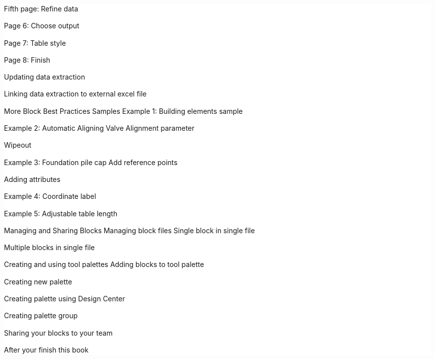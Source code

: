 Fifth page: Refine data

Page 6: Choose output

Page 7: Table style

Page 8: Finish

Updating data extraction

Linking data extraction to external excel file

More Block Best Practices Samples Example 1: Building elements sample

Example 2: Automatic Aligning Valve Alignment parameter

Wipeout

Example 3: Foundation pile cap Add reference points

Adding attributes

Example 4: Coordinate label

Example 5: Adjustable table length

Managing and Sharing Blocks Managing block files Single block in single file

Multiple blocks in single file

Creating and using tool palettes Adding blocks to tool palette

Creating new palette

Creating palette using Design Center

Creating palette group

Sharing your blocks to your team

After your finish this book

